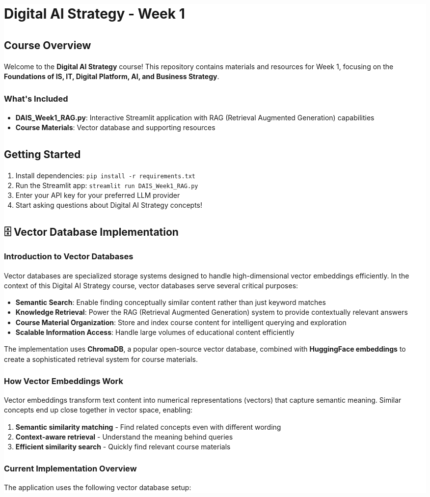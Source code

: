 # Digital AI Strategy - Week 1

## Course Overview

Welcome to the **Digital AI Strategy** course! This repository contains materials and resources for Week 1, focusing on the **Foundations of IS, IT, Digital Platform, AI, and Business Strategy**.

### What's Included

- **DAIS_Week1_RAG.py**: Interactive Streamlit application with RAG (Retrieval Augmented Generation) capabilities
- **Course Materials**: Vector database and supporting resources

## Getting Started

1. Install dependencies: `pip install -r requirements.txt`
2. Run the Streamlit app: `streamlit run DAIS_Week1_RAG.py`
3. Enter your API key for your preferred LLM provider
4. Start asking questions about Digital AI Strategy concepts!

## 🗄️ Vector Database Implementation

### Introduction to Vector Databases

Vector databases are specialized storage systems designed to handle high-dimensional vector embeddings efficiently. In the context of this Digital AI Strategy course, vector databases serve several critical purposes:

- **Semantic Search**: Enable finding conceptually similar content rather than just keyword matches
- **Knowledge Retrieval**: Power the RAG (Retrieval Augmented Generation) system to provide contextually relevant answers
- **Course Material Organization**: Store and index course content for intelligent querying and exploration
- **Scalable Information Access**: Handle large volumes of educational content efficiently

The implementation uses **ChromaDB**, a popular open-source vector database, combined with **HuggingFace embeddings** to create a sophisticated retrieval system for course materials.

### How Vector Embeddings Work

Vector embeddings transform text content into numerical representations (vectors) that capture semantic meaning. Similar concepts end up close together in vector space, enabling:

1. **Semantic similarity matching** - Find related concepts even with different wording
2. **Context-aware retrieval** - Understand the meaning behind queries
3. **Efficient similarity search** - Quickly find relevant course materials

### Current Implementation Overview

The application uses the following vector database setup:
